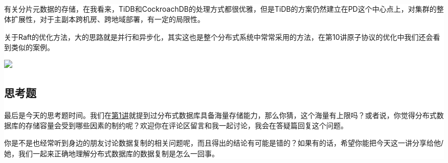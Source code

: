 有关分片元数据的存储，在我看来，TiDB和CockroachDB的处理方式都很优雅，但是TiDB的方案仍然建立在PD这个中心点上，对集群的整体扩展性，对于主副本跨机房、跨地域部署，有一定的局限性。

关于Raft的优化方法，大的思路就是并行和异步化，其实这也是整个分布式系统中常常采用的方法，在第10讲原子协议的优化中我们还会看到类似的案例。

![](<https://static001.geekbang.org/resource/image/1a/6e/1a8c2e11b0072edd80c3bd3e5f4dca6e.jpg?wh=2700*2314>)

## 思考题

最后是今天的思考题时间。我们在[第1讲](<https://time.geekbang.org/column/article/271373>)就提到过分布式数据库具备海量存储能力，那么你猜，这个海量有上限吗？或者说，你觉得分布式数据库的存储容量会受到哪些因素的制约呢？欢迎你在评论区留言和我一起讨论，我会在答疑篇回复这个问题。

你是不是也经常听到身边的朋友讨论数据复制的相关问题呢，而且得出的结论有可能是错的？如果有的话，希望你能把今天这一讲分享给他/她，我们一起来正确地理解分布式数据库的数据复制是怎么一回事。

